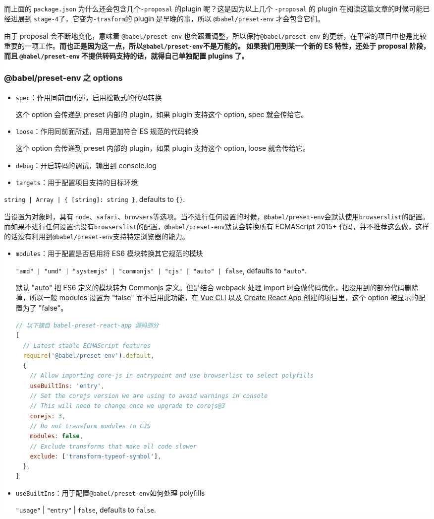 而上面的 `package.json` 为什么还会包含几个`-proposal` 的plugin 呢？这是因为以上几个 `-proposal` 的 plugin 在阅读这篇文章的时候可能已经进展到 `stage-4`了，它变为`-trasform`的 plugin 是早晚的事，所以 `@babel/preset-env` 才会包含它们。

由于 proposal 会不断地变化，意味着 `@babel/preset-env` 也会跟着调整，所以保持`@babel/preset-env` 的更新，在平常的项目中也是比较重要的一项工作。**而也正是因为这一点，所以`@babel/preset-env`不是万能的。 如果我们用到某一个新的 ES 特性，还处于 proposal 阶段，而且 `@babel/preset-env` 不提供转码支持的话，就得自己单独配置 plugins 了。**

### <a name="preset-env-options">@babel/preset-env 之 options</a>

* `spec`：作用同前面所述，启用松散式的代码转换

  这个 option 会传递到 preset 内部的 plugin，如果 plugin 支持这个 option,  spec 就会传给它。

* `loose`：作用同前面所述，启用更加符合 ES 规范的代码转换

  这个 option 会传递到 preset 内部的 plugin，如果 plugin 支持这个 option, loose 就会传给它。

* `debug`：开启转码的调试，输出到 console.log

*  `targets`：用于配置项目支持的目标环境

  `string | Array | { [string]: string }`, defaults to `{}`.

  当设置为对象时，具有 `node`、`safari`、`browsers`等选项。当不进行任何设置的时候，`@babel/preset-env`会默认使用`browserslist`的配置。而如果不进行任何设置也没有`browserslist`的配置，`@babel/preset-env`默认会转换所有 ECMAScript 2015+ 代码，并不推荐这么做，这样的话没有利用到`@babel/preset-env`支持特定浏览器的能力。

* `modules`：用于配置是否启用将 ES6 模块转换其它规范的模块

  `"amd" | "umd" | "systemjs" | "commonjs" | "cjs" | "auto" | false`, defaults to `"auto"`.

  默认 "auto" 把 ES6 定义的模块转为 Commonjs 定义。但是结合 webpack 处理 import 时会做代码优化，把没用到的部分代码删除掉，所以一般 modules 设置为 "false" 而不启用此功能，在 [Vue CLI](https://cli.vuejs.org/zh/) 以及 [Create React App ](https://create-react-app.dev/) 创建的项目里，这个 option 被显示的配置为了 "false"。

  ```javaScript
  // 以下摘自 babel-preset-react-app 源码部分
  [
    // Latest stable ECMAScript features
    require('@babel/preset-env').default,
    {
      // Allow importing core-js in entrypoint and use browserlist to select polyfills
      useBuiltIns: 'entry',
      // Set the corejs version we are using to avoid warnings in console
      // This will need to change once we upgrade to corejs@3
      corejs: 3,
      // Do not transform modules to CJS
      modules: false,
      // Exclude transforms that make all code slower
      exclude: ['transform-typeof-symbol'],
    },
  ]
  ```

* `useBuiltIns`：用于配置`@babel/preset-env`如何处理 polyfills

  `"usage"` | `"entry"` | `false`, defaults to `false`.
